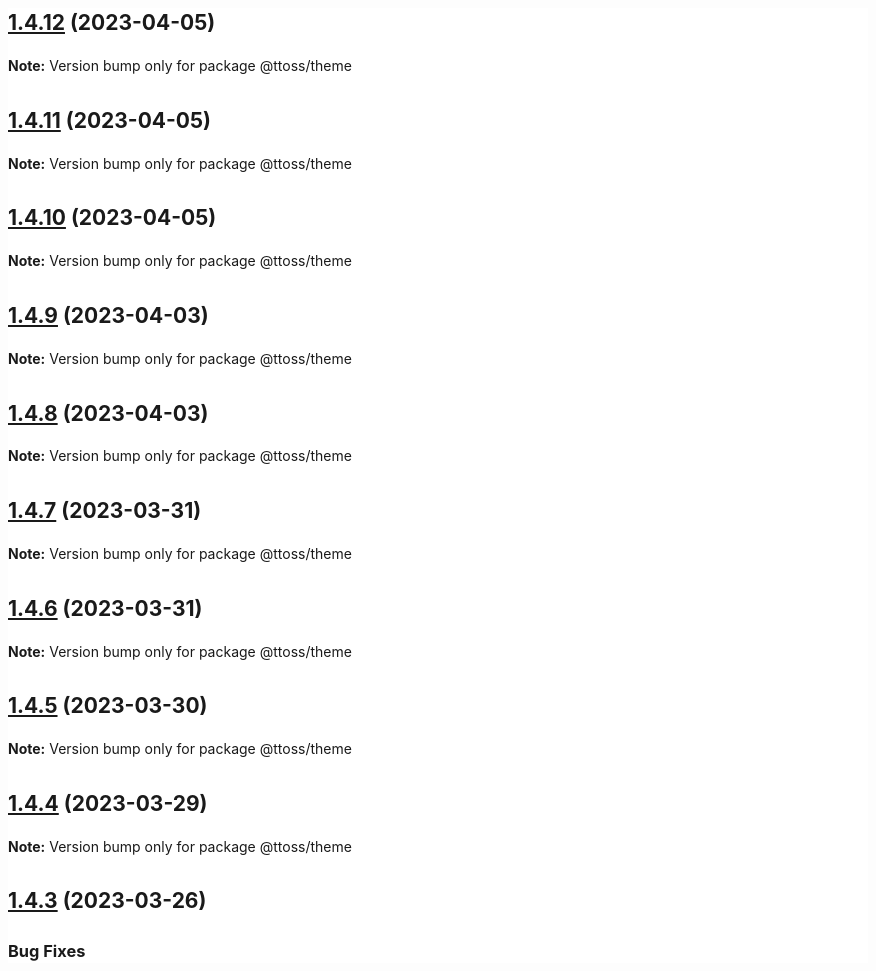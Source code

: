 ## [1.4.12](https://github.com/ttoss/ttoss/compare/@ttoss/theme@1.4.11...@ttoss/theme@1.4.12) (2023-04-05)

**Note:** Version bump only for package @ttoss/theme

## [1.4.11](https://github.com/ttoss/ttoss/compare/@ttoss/theme@1.4.10...@ttoss/theme@1.4.11) (2023-04-05)

**Note:** Version bump only for package @ttoss/theme

## [1.4.10](https://github.com/ttoss/ttoss/compare/@ttoss/theme@1.4.9...@ttoss/theme@1.4.10) (2023-04-05)

**Note:** Version bump only for package @ttoss/theme

## [1.4.9](https://github.com/ttoss/ttoss/compare/@ttoss/theme@1.4.8...@ttoss/theme@1.4.9) (2023-04-03)

**Note:** Version bump only for package @ttoss/theme

## [1.4.8](https://github.com/ttoss/ttoss/compare/@ttoss/theme@1.4.7...@ttoss/theme@1.4.8) (2023-04-03)

**Note:** Version bump only for package @ttoss/theme

## [1.4.7](https://github.com/ttoss/ttoss/compare/@ttoss/theme@1.4.6...@ttoss/theme@1.4.7) (2023-03-31)

**Note:** Version bump only for package @ttoss/theme

## [1.4.6](https://github.com/ttoss/ttoss/compare/@ttoss/theme@1.4.5...@ttoss/theme@1.4.6) (2023-03-31)

**Note:** Version bump only for package @ttoss/theme

## [1.4.5](https://github.com/ttoss/ttoss/compare/@ttoss/theme@1.4.4...@ttoss/theme@1.4.5) (2023-03-30)

**Note:** Version bump only for package @ttoss/theme

## [1.4.4](https://github.com/ttoss/ttoss/compare/@ttoss/theme@1.4.3...@ttoss/theme@1.4.4) (2023-03-29)

**Note:** Version bump only for package @ttoss/theme

## [1.4.3](https://github.com/ttoss/ttoss/compare/@ttoss/theme@1.4.2...@ttoss/theme@1.4.3) (2023-03-26)

### Bug Fixes
